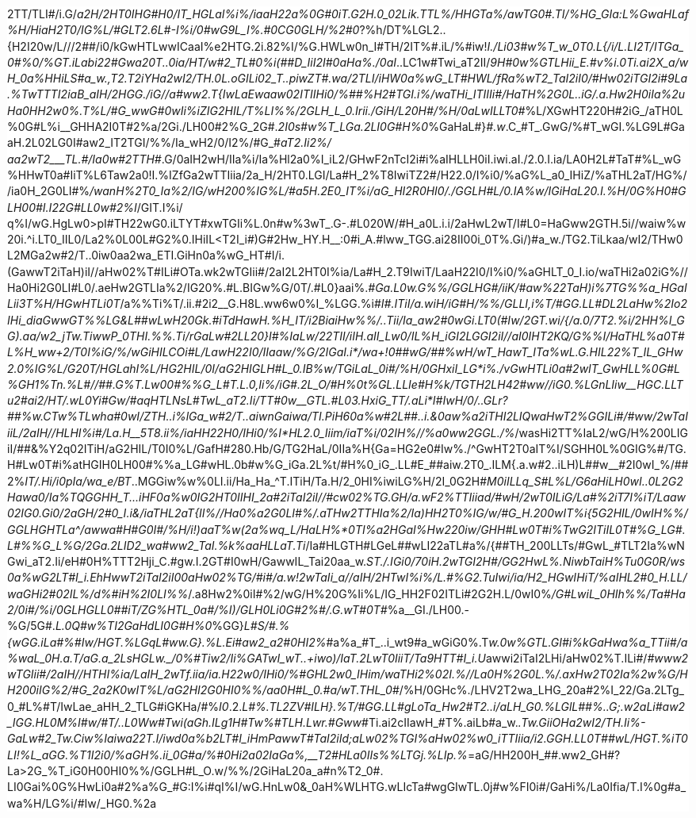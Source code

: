 2TT/TLI#/i.G/_a2H/2HT0IHG#H0/IT_HGLaI%i%/iaaH22a%_0G#0iT_.G2H.0_02Lik.TTL%/HHGTa%/awTG0#.TI/%HG_GIa:L%GwaHLaf%H/HiaH2T0/IG%L/#GLT2.6L#-I%i/0#wG9L_I%.#0CG0GLH/%2#0_?%h/DT%LGL2..{H2I20w/L///2##/i0/kGwHTLwwICaaI%e2HTG.2i.82%I/%G.HWLw0n_I#TH/2IT%#.iL/%#iw!_I./Li03#w%T_w_0T0.L{/i/L.LI2T/ITGa_0#%0/%GT.iLabi22#Gwa20T..0ia/HT/w#2_TL#0%i(##D_IiI2I#0aHa%./0aI_..LC1w#Twi_aT2II/_9H#0w%_GTLHii_E.#v%i.0Ti.ai2X_a/wH_0a%HHiLS#a_w._,T2.T2iYHa2wI2/TH.0L.oGILi02_T..piwZT#.wa/2TLI/iHW0a%wG_LT#HWL/fRa%wT2_TaI2iI0/#Hw02iTGI2i#9La.%TwTTTI2iaB_aIH/2HGG./iG//a#ww2.T{IwLaEwaaw02ITIIHi0/%##%H2#TGI.i%/waTHi_ITIIIi#/HaTH%2G0L..iG/.a.Hw2H0iIa%2uHa0HH2w0%.T%L/#G_wwG#0wIi%iZIG2HIL/T%LI%%/2GLH_L_0.Irii./GiH/L20H#/%H/0aLwILLT0#_%L/XGwHT220H#2iG_/aTH0L%0G#L%i__GHHA2I0T#2%a/2Gi./LH00#2%G_2G#._2I0s#w%T_LGa.2LI0G#H%0_%GaHaL#}_#.w_.C_#T_.GwG/%#T_wGI.%LG9L#GaaH.2L02LG0I#aw2_IT2TGI/%%/Ia_wH2/0/I2%/#G_#_aT2.Ii2%/ aa2wT2___TL.#/Ia0w#2TTH#_.G/0aIH2wH/IIa%i/Ia%Hl2a0%I_iL2/GHwF2nTcI2i#i%aIHLLH0iI.iwi.aI./2.0.I.ia/LA0H2L#TaT#%L_wG%HHwT0a#IiT%L6Taw2a0!I.%IZfGa2wTTIiia/2a_H/2HT0.LGI/La#H_2%T8IwiTZ2#/H22.0/I%i0/%aG%L_a0_IHiZ/%aTHL2aT/HG%//ia0H_2G0LI#%_/wanH%2T0_Ia%2/IG/wH200%IG%L/#a5H.2E0_IT%i/aG_HI2R0HI0/./GGLH#L/0.IA%w/IGiHaL20.I.%H/0G%H0#GLH00#I.I22G#LL0w#2%I_/GIT.I%i/ q%I/wG.HgLw0>pI#TH22wG0.iLTYT#xwTGIi%L.0n#w%3wT_.G-.#L020W/#H_a0L.i.i/2aHwL2wT/I#L0=HaGww2GTH.5i//waiw%w20i.^i.LT0_IIL0/La2%0L00L#G2%0.IHiIL<T2I_i#)G#2Hw_HY.H__:0#i_A.#lww_TGG.ai28II00i_0T%.Gi/)#a_w./TG2.TiLkaa/wI2/THw0L2MGa2w#2/T..0iw0aa2wa_ETI.GiHn0a%wG_HT#I/i.(GawwT2iTaH)iI//aHw02%T#ILi#OTa.wk2wTGIii#/2aI2L2HT0I%ia/La#H_2.T9IwiT/LaaH22I0/I%i0/%aGHLT_0_I.io/waTHi2a02iG%//Ha0Hi2G0LI#L0/.aeHw2GTLIa%2/IG20%.#L.BIGw%G/0T/.#L0}aai%._#Ga.L0w.G%%/GGLHG#/iiK/#aw%22TaH)i%7TG%%a_HGaILii3T%H/HGwHTLi0T_/a%%Ti%T/.ii.#2i2__G.H8L.ww6w0%I_%LGG.%i#_I#.ITiI/a.wiH/iG#H/%%/_GLLI,i%T/#GG.LL#DL2LaHw%2Io2IHi_diaGwwGT%%LG&L##wLwH20Gk.#iTdHawH.%H_IT/i2BiaiHw%%/..Tii/Ia_aw2#0wGi._LT0(#Iw/_2GT.wi/{/a._0/7T2.%i_/2HH%I_GG).aa/w2_jTw.TiwwP_0THI.%%.Ti/rGaLw#2LL20}I#%IaLw/22TII/iIH.__aII_Lw0/IL%H_iGI2LGGI2iI//aI0IHT2KQ/G%%I/HaTHL%a0T#L%H_ww+2/T0I%iG/%/wGiHILCOi#L/LawH22I0/IIaaw_/%G/2IGaI.i*/wa+!0##wG/##%wH/wT_HawT_ITa%wL.G.HIL22%T_IL_GHw2.0%IG%L/G20T/HGLahI%L/HG2HIL/0I/aG2HIGLH#L_0.IB%w/TGiLaL_0i#/%H/0GHxiI_LG*i%./vGwHTLi0a#2wIT_GwHLL%0G#L%GH1_%Tn.%L#//##.G_%T.Lw00#%%G_L#T._L.0,Ii%/_iG#.2L_O/#H%0t%GL.LLIe_#H%k/TGTH2LH42#ww//iG0.%LGnLIiw__HGC.LLTu2#ai2/HT/.wL0Yi#Gw/_#aqHTLNsL#TwL_aT2.Ii/TT#0w__GTL.#L03.HxiG_TT/.aLi*I#IwH/0/..GLr?##%w._CTw%TLwha#0wI/ZTH..i%lGa_w#2/T..aiwnGaiwa_/TI.PiH60a%w#2L##..i.&0aw%a2iTHI2LIQwaHwT2%GGILi#/_#ww/2wTaIiiL/2aIH//HLHI%i#/La.H__5T8.ii%/iaHH22H0/IHi0/%I*HL2.0_Iiim/iaT%i_/02IH%//%a0ww2GGL./%_/wasHi2TT%IaL2/wG/H%200LIGiI/##&%Y2q02ITiH/aG2HIL/T0I0%L/GafH#280.Hb/G/TG2HaL/0IIa%H{Ga=HG2e0#Iw%./^GwHT2T0aIT%I/SGHH0L%0GIG%#/TG.H#Lw0T#i%atHGIH0LH00#%%a_LG#wHL.0b#w%G_iGa.2L%t/#H%0_iG_.LL#E_##aiw.2T0_.ILM{.a.w#2..iLH)L##w__#2I0wI_%/##2%_IT/.Hi/i0pIa/wa_e/BT_..MGGiw%w%0LI.ii/Ha_Ha_^T.ITiH/Ta.H/2_0HI%iwiLG%H/2I_0G2H#_M0iILLq_S#L%L/G6aHiLH0wI..0L2G2Hawa0/Ia%TQGGHH_T...iHF0a%w0IG2HT0IIHI_2a#2iTaI2iI//#cw02%TG._GH/_a.wF2%TTIiiad/#wH/2wT0ILiG/La#%_2iT7I%iT/Laaw02IG0.Gi0/2aGH/2#0_I.i&/iaTHL2aT{II%//Ha0%a2G0LI#%_/.aTHw2TTHIa%2/Ia)HH2T0%IG/w/#G_H.200wIT%i{5G2HIL/0wIH%%/GGLHGHTLa^/awwa_#H#_G0I#/%H_/i!)aaT%w(2a%wq_L/HaLH%*0TI%a2HGaI%Hw220iw/GHH#Lw0T#i%TwG2ITiIL0T#_%G_LG#.L#%%G_L%G/2Ga.2LID2_wa#ww2_TaI.%_k%aaHLLaT_.Ti_/Ia#HLGTH#LGeL##wLI22aTL#a%/{##TH_200LLTs/#GwL_#TLT2Ia%wNGwi_aT2.Ii/eH#0H%TTT2Hji_C.#gw.I.2GT#I0wH/GawwIL_Tai20aa_w._ST./.IGi0/70iH.2wTGI2H#/GG2HwL%.NiwbTaiH%Tu0G0R/ws0a%wG2LT#I_i.EhHwwT2iTaI2iI00aHw02%TG/#i#/_a.w!2wTaIi_a//aIH/2HTwI%i%/L.#%G2.TuIwi_/ia/H2_HGwIHiT/%aIHL2#0_H.LL/waGHi2#02IL%/d%#iH%2I0LI%%_/.a8Hw2%0iI#%2/wG/H%20G%Ii%L/IG_HH2F02ITLi#2G2H.L/0wI0%_/G#LwiL_0HIh%%/Ta#Ha2/0i#/%i/0GLHGLL0##_iT/ZG%HTL_0a#/%I)/GLH0Li0G#2%#/.G.wT_#0T#_%a__GI./LH00.-%G/5G#._L.0Q#w%TI2GaHdLI0G#H%0_%GG}_L#S/#.%{_wGG.iLa#%#Iw/_HGT.%LGqL#ww__.G}.%L.Ei#aw2_a2#0HI2%_#a%a_#T_..i_wt9#a_wGiG0%.T*w.0w%_GTL.GI#i%kGaHwa%a_TTii#_/a%waL_0H.a.T/aG.a_2LsHGLw._/0%#Tiw2/Ii%GATwI_wT..+iwo)/IaT.2LwT0IiiT/Ta9HTT#I_i.U*awwi2iTaI2LHi/aHw02%T.ILi#/_#www2wTGIii#/2aIH//HTHI%ia/LaIH_2wTf.iia/ia.H22w0/IHi0/%#GHL2w0_IHim/waTHi2%02I.%//La0H%2G0L._%_/.axHw2T02Ia%2w%G/HH200iIG%2/#G_2a2K0wIT%L/aG2HI2G0HI0%%/aa0H#L_0.#_a/wT_.THL_0_#/%H/0GHc%./LHV2T2wa_LHG_20a#2%I_22/Ga.2LTg_0_#L%#T/IwLae_aHH_2_TLG#iGKHa/#%_I0_.2.__L#%.TL2ZV#ILH}.%T/#GG.LL#gLoTa_Hw2#T2..i_/_aLH_G0.%LGlL##%._.G;.w2aLi#aw2_IGG.HL0M%I#w/_#T/..L0Ww#Twi(aGh.ILg1H#Tw%_#TLH.Lwr.#Gww_#Ti.ai2cIIawH_#T%.aiLb#a_w._.Tw.GiiOHa2wI2/TH.Ii%-GaLw#2_Tw.Ciw%Iaiwa22T.I/iwd0a%_b2LT#I_iHmPawwT_#TaI2iId;aLw02%TGI%aHw02%w0_iTTIiia/i2.GGH.LL0T##wL/HGT.%iT0LI!%L_aGG.%T1I2i0/%aGH%.ii_0G#a/%#0Hi2a02IaGa%,__T2#HLa0IIs%%LTGj.%LIp.%_=aG/HH200H_##.ww2_GH#?La>2G_%T_iG0H00HI0%%/GGLH#L_O.w/%%/2GiHaL20a_a#n%T2_0#. LI0Gai%0G%HwLi0a#2%a%G_#G:I%i#qI%I/wG.HnLw0&_0aH%WLHTG.wLIcTa#wgGIwTL.0j#w%FI0i#/GaHi%/La0Ifia/T.I%0g#a_wa%H/LG%i/#Iw/_HG0.%2a